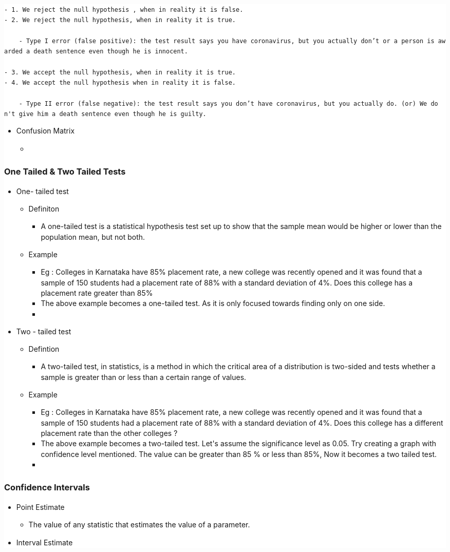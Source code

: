 	- 1. We reject the null hypothesis , when in reality it is false.
	- 2. We reject the null hypothesis, when in reality it is true.

		- Type I error (false positive): the test result says you have coronavirus, but you actually don’t or a person is awarded a death sentence even though he is innocent.

	- 3. We accept the null hypothesis, when in reality it is true.
	- 4. We accept the null hypothesis when in reality it is false.

		- Type II error (false negative): the test result says you don’t have coronavirus, but you actually do. (or) We don't give him a death sentence even though he is guilty.

- Confusion Matrix

	- 

### One Tailed & Two Tailed Tests

- One- tailed test

	- Definiton

		- A one-tailed test is a statistical hypothesis test set up to show that the sample mean would be higher or lower than the population mean, but not both.

	- Example

		- Eg : Colleges in Karnataka have 85% placement rate, a new college was recently opened and it was found that a sample of 150 students had a placement rate of 88% with a standard deviation of 4%. Does this college has a placement rate greater than 85%
		- The above example becomes a one-tailed test. As it is only focused towards finding only on one side.
		- 

- Two - tailed test

	- Defintion

		- A two-tailed test, in statistics, is a method in which the critical area of a distribution is two-sided and tests whether a sample is greater than or less than a certain range of values.

	- Example

		- Eg : Colleges in Karnataka have 85% placement rate, a new college was recently opened and it was found that a sample of 150 students had a placement rate of 88% with a standard deviation of 4%. Does this college has a different placement rate than the other colleges ?
		- The above example becomes a two-tailed test. Let's assume the significance level as 0.05. Try creating a graph with confidence level mentioned. The value can be greater than 85 % or less than 85%, Now it becomes a two tailed test.
		- 

### Confidence Intervals

- Point Estimate

	- The value of any statistic that estimates the value of a parameter.

- Interval Estimate
